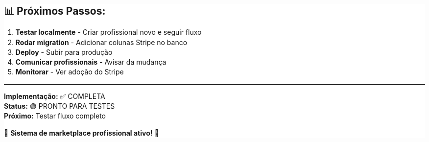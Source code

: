 
## 📊 Próximos Passos:

1. **Testar localmente** - Criar profissional novo e seguir fluxo
2. **Rodar migration** - Adicionar colunas Stripe no banco
3. **Deploy** - Subir para produção
4. **Comunicar profissionais** - Avisar da mudança
5. **Monitorar** - Ver adoção do Stripe

---

**Implementação:** ✅ COMPLETA  
**Status:** 🟢 PRONTO PARA TESTES  
**Próximo:** Testar fluxo completo  

🎉 **Sistema de marketplace profissional ativo!** 🚀

